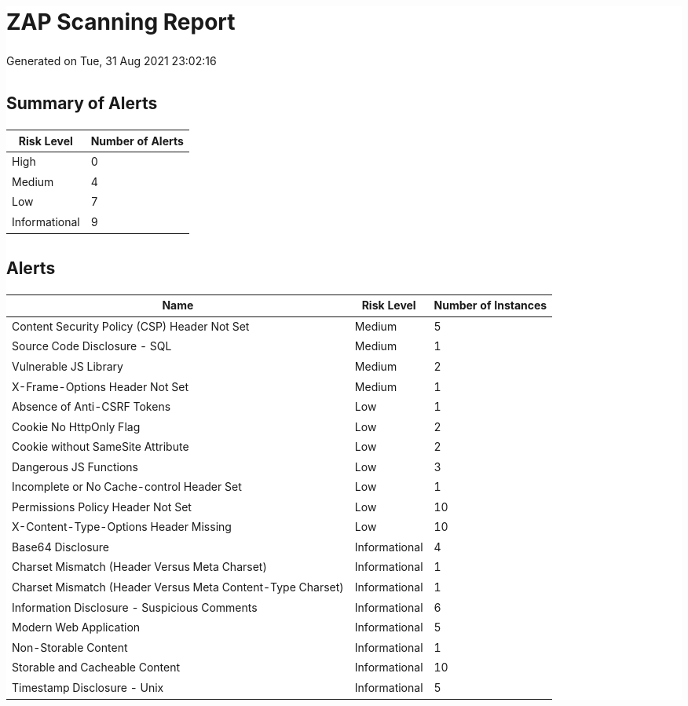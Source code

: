 
# ZAP Scanning Report

Generated on Tue, 31 Aug 2021 23:02:16


## Summary of Alerts

| Risk Level | Number of Alerts |
| --- | --- |
| High | 0 |
| Medium | 4 |
| Low | 7 |
| Informational | 9 |

## Alerts

| Name | Risk Level | Number of Instances |
| --- | --- | --- | 
| Content Security Policy (CSP) Header Not Set | Medium | 5 | 
| Source Code Disclosure - SQL | Medium | 1 | 
| Vulnerable JS Library | Medium | 2 | 
| X-Frame-Options Header Not Set | Medium | 1 | 
| Absence of Anti-CSRF Tokens | Low | 1 | 
| Cookie No HttpOnly Flag | Low | 2 | 
| Cookie without SameSite Attribute | Low | 2 | 
| Dangerous JS Functions | Low | 3 | 
| Incomplete or No Cache-control Header Set | Low | 1 | 
| Permissions Policy Header Not Set | Low | 10 | 
| X-Content-Type-Options Header Missing | Low | 10 | 
| Base64 Disclosure | Informational | 4 | 
| Charset Mismatch (Header Versus Meta Charset) | Informational | 1 | 
| Charset Mismatch (Header Versus Meta Content-Type Charset) | Informational | 1 | 
| Information Disclosure - Suspicious Comments | Informational | 6 | 
| Modern Web Application | Informational | 5 | 
| Non-Storable Content | Informational | 1 | 
| Storable and Cacheable Content | Informational | 10 | 
| Timestamp Disclosure - Unix | Informational | 5 | 
